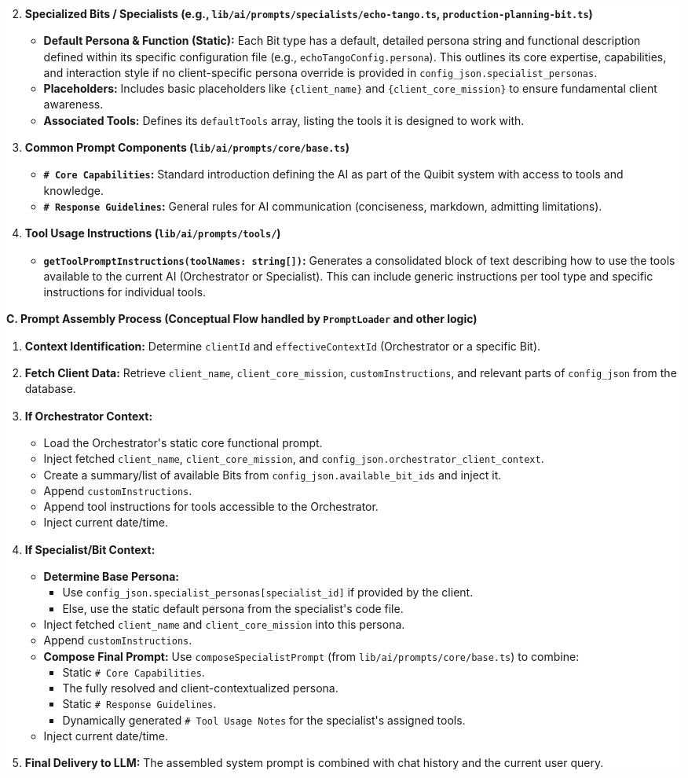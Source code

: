 2.  **Specialized Bits / Specialists (e.g., `lib/ai/prompts/specialists/echo-tango.ts`, `production-planning-bit.ts`)**
    * **Default Persona & Function (Static):** Each Bit type has a default, detailed persona string and functional description defined within its specific configuration file (e.g., `echoTangoConfig.persona`). This outlines its core expertise, capabilities, and interaction style if no client-specific persona override is provided in `config_json.specialist_personas`.
    * **Placeholders:** Includes basic placeholders like `{client_name}` and `{client_core_mission}` to ensure fundamental client awareness.
    * **Associated Tools:** Defines its `defaultTools` array, listing the tools it is designed to work with.

3.  **Common Prompt Components (`lib/ai/prompts/core/base.ts`)**
    * **`# Core Capabilities`:** Standard introduction defining the AI as part of the Quibit system with access to tools and knowledge.
    * **`# Response Guidelines`:** General rules for AI communication (conciseness, markdown, admitting limitations).

4.  **Tool Usage Instructions (`lib/ai/prompts/tools/`)**
    * **`getToolPromptInstructions(toolNames: string[])`:** Generates a consolidated block of text describing how to use the tools available to the current AI (Orchestrator or Specialist). This can include generic instructions per tool type and specific instructions for individual tools.

**C. Prompt Assembly Process (Conceptual Flow handled by `PromptLoader` and other logic)**

1.  **Context Identification:** Determine `clientId` and `effectiveContextId` (Orchestrator or a specific Bit).
2.  **Fetch Client Data:** Retrieve `client_name`, `client_core_mission`, `customInstructions`, and relevant parts of `config_json` from the database.

3.  **If Orchestrator Context:**
    * Load the Orchestrator's static core functional prompt.
    * Inject fetched `client_name`, `client_core_mission`, and `config_json.orchestrator_client_context`.
    * Create a summary/list of available Bits from `config_json.available_bit_ids` and inject it.
    * Append `customInstructions`.
    * Append tool instructions for tools accessible to the Orchestrator.
    * Inject current date/time.

4.  **If Specialist/Bit Context:**
    * **Determine Base Persona:**
        * Use `config_json.specialist_personas[specialist_id]` if provided by the client.
        * Else, use the static default persona from the specialist's code file.
    * Inject fetched `client_name` and `client_core_mission` into this persona.
    * Append `customInstructions`.
    * **Compose Final Prompt:** Use `composeSpecialistPrompt` (from `lib/ai/prompts/core/base.ts`) to combine:
        * Static `# Core Capabilities`.
        * The fully resolved and client-contextualized persona.
        * Static `# Response Guidelines`.
        * Dynamically generated `# Tool Usage Notes` for the specialist's assigned tools.
    * Inject current date/time.

5.  **Final Delivery to LLM:** The assembled system prompt is combined with chat history and the current user query.
